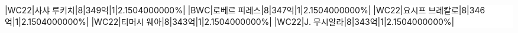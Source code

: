 |WC22|사샤 루키치|8|349억|1|2.1504000000%|
|BWC|로베르 피레스|8|347억|1|2.1504000000%|
|WC22|요시프 브레칼로|8|346억|1|2.1504000000%|
|WC22|티머시 웨아|8|343억|1|2.1504000000%|
|WC22|J. 무시알라|8|343억|1|2.1504000000%|
